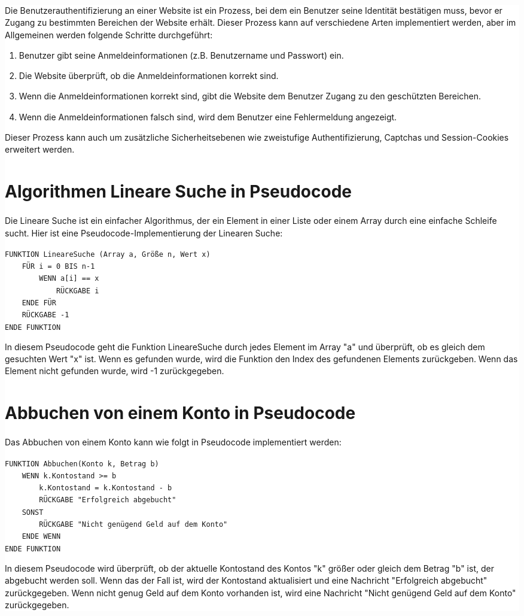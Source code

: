 Die Benutzerauthentifizierung an einer Website ist ein Prozess, bei dem ein Benutzer seine Identität bestätigen muss, bevor er Zugang zu bestimmten Bereichen der Website erhält. Dieser Prozess kann auf verschiedene Arten implementiert werden, aber im Allgemeinen werden folgende Schritte durchgeführt:

1. Benutzer gibt seine Anmeldeinformationen (z.B. Benutzername und Passwort) ein.

2. Die Website überprüft, ob die Anmeldeinformationen korrekt sind.

3. Wenn die Anmeldeinformationen korrekt sind, gibt die Website dem Benutzer Zugang zu den geschützten Bereichen.

4. Wenn die Anmeldeinformationen falsch sind, wird dem Benutzer eine Fehlermeldung angezeigt.

Dieser Prozess kann auch um zusätzliche Sicherheitsebenen wie zweistufige Authentifizierung, Captchas und Session-Cookies erweitert werden.

# Algorithmen Lineare Suche in Pseudocode


Die Lineare Suche ist ein einfacher Algorithmus, der ein Element in einer Liste oder einem Array durch eine einfache Schleife sucht. Hier ist eine Pseudocode-Implementierung der Linearen Suche:

```
FUNKTION LineareSuche (Array a, Größe n, Wert x)
    FÜR i = 0 BIS n-1
        WENN a[i] == x
            RÜCKGABE i
    ENDE FÜR
    RÜCKGABE -1
ENDE FUNKTION
```

In diesem Pseudocode geht die Funktion LineareSuche durch jedes Element im Array "a" und überprüft, ob es gleich dem gesuchten Wert "x" ist. Wenn es gefunden wurde, wird die Funktion den Index des gefundenen Elements zurückgeben. Wenn das Element nicht gefunden wurde, wird -1 zurückgegeben.

# Abbuchen von einem Konto in Pseudocode


Das Abbuchen von einem Konto kann wie folgt in Pseudocode implementiert werden:

```
FUNKTION Abbuchen(Konto k, Betrag b)
    WENN k.Kontostand >= b
        k.Kontostand = k.Kontostand - b
        RÜCKGABE "Erfolgreich abgebucht"
    SONST
        RÜCKGABE "Nicht genügend Geld auf dem Konto"
    ENDE WENN
ENDE FUNKTION
```
In diesem Pseudocode wird überprüft, ob der aktuelle Kontostand des Kontos "k" größer oder gleich dem Betrag "b" ist, der abgebucht werden soll. Wenn das der Fall ist, wird der Kontostand aktualisiert und eine Nachricht "Erfolgreich abgebucht" zurückgegeben. Wenn nicht genug Geld auf dem Konto vorhanden ist, wird eine Nachricht "Nicht genügend Geld auf dem Konto" zurückgegeben.
